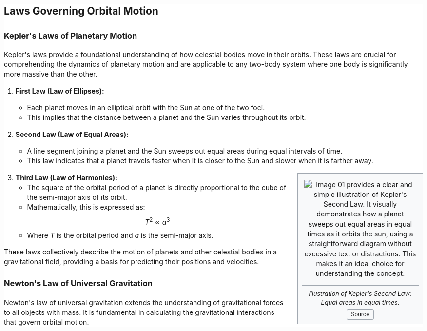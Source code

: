 ## Laws Governing Orbital Motion
### Kepler's Laws of Planetary Motion

Kepler's laws provide a foundational understanding of how celestial bodies move in their orbits. These laws are crucial for comprehending the dynamics of planetary motion and are applicable to any two-body system where one body is significantly more massive than the other.

1. **First Law (Law of Ellipses):**
   - Each planet moves in an elliptical orbit with the Sun at one of the two foci.
   - This implies that the distance between a planet and the Sun varies throughout its orbit.

2. **Second Law (Law of Equal Areas):**
   - A line segment joining a planet and the Sun sweeps out equal areas during equal intervals of time.
   - This law indicates that a planet travels faster when it is closer to the Sun and slower when it is farther away.

<figure style="float: right; clear: right; margin: 0 0 20px 20px; max-width: 30%; background-color: #f8f9fa; border: 1px solid #a2a9b1; padding: 8px; box-sizing: border-box;">
    <div style="background-color: #f8f9fa; text-align: center; padding: 5px;">
        <img src="https://images.my.labster.com/v2/KEP/c486ce13-33dc-4d0a-b0e8-ff563d917cd1/KEP_SecondLaw.en.x512.png" alt="Image 01 provides a clear and simple illustration of Kepler's Second Law. It visually demonstrates how a planet sweeps out equal areas in equal times as it orbits the sun, using a straightforward diagram without excessive text or distractions. This makes it an ideal choice for understanding the concept." style="width: 100%; height: auto; display: block; margin: 0 auto;"/>
    </div>
    <figcaption style="border-top: 1px solid #a2a9b1; margin-top: 8px; padding-top: 8px;">
        <div style="font-size: 0.9em; text-align: center;">
            <em>Illustration of Kepler's Second Law: Equal areas in equal times.</em>
        </div>
        <div style="font-size: 0.8em; text-align: center; margin-top: 4px;">
            <a href="https://images.my.labster.com/v2/KEP/c486ce13-33dc-4d0a-b0e8-ff563d917cd1/KEP_SecondLaw.en.x512.png" style="display: inline-block; padding: 2px 8px; background-color: #f8f9fa; border: 1px solid #a2a9b1; border-radius: 3px; color: #202122; text-decoration: none; cursor: pointer;" target="_blank">Source</a>
        </div>
    </figcaption>
</figure>

3. **Third Law (Law of Harmonies):**
   - The square of the orbital period of a planet is directly proportional to the cube of the semi-major axis of its orbit.
   - Mathematically, this is expressed as:
     $$
     T^2 \propto a^3
     $$
   - Where $T$ is the orbital period and $a$ is the semi-major axis.

These laws collectively describe the motion of planets and other celestial bodies in a gravitational field, providing a basis for predicting their positions and velocities.

### Newton's Law of Universal Gravitation

Newton's law of universal gravitation extends the understanding of gravitational forces to all objects with mass. It is fundamental in calculating the gravitational interactions that govern orbital motion.
